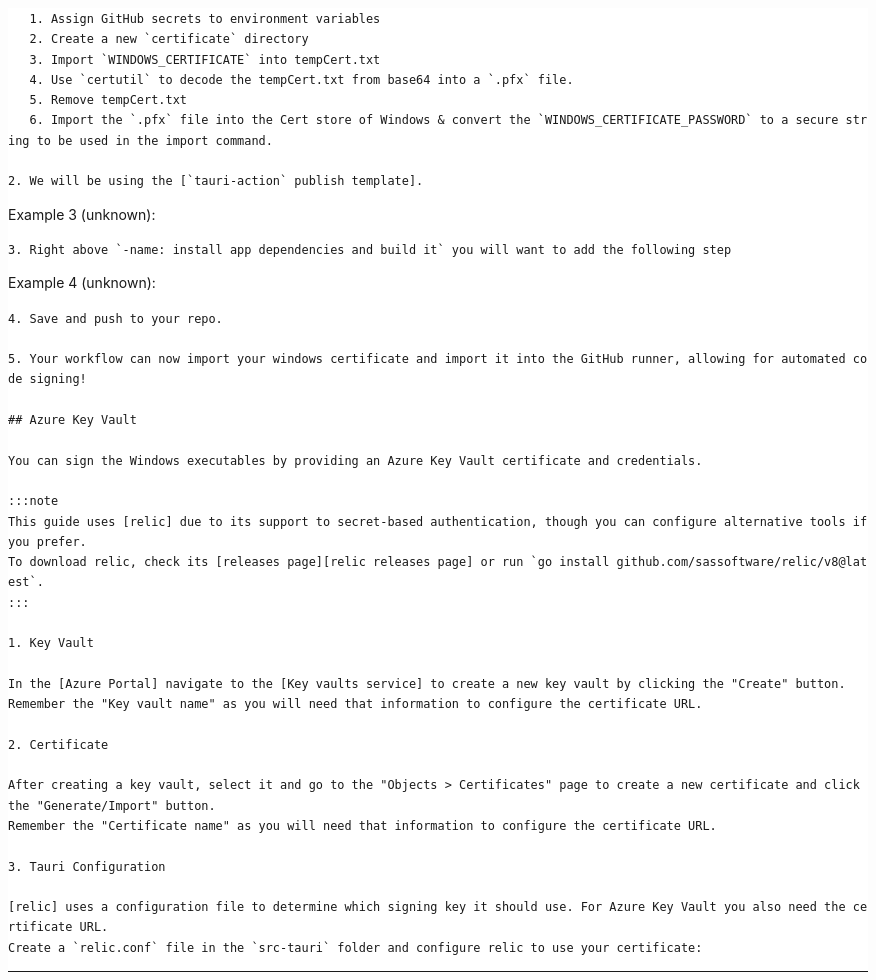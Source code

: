 ```unknown
   1. Assign GitHub secrets to environment variables
   2. Create a new `certificate` directory
   3. Import `WINDOWS_CERTIFICATE` into tempCert.txt
   4. Use `certutil` to decode the tempCert.txt from base64 into a `.pfx` file.
   5. Remove tempCert.txt
   6. Import the `.pfx` file into the Cert store of Windows & convert the `WINDOWS_CERTIFICATE_PASSWORD` to a secure string to be used in the import command.

2. We will be using the [`tauri-action` publish template].
```

Example 3 (unknown):
```unknown
3. Right above `-name: install app dependencies and build it` you will want to add the following step
```

Example 4 (unknown):
```unknown
4. Save and push to your repo.

5. Your workflow can now import your windows certificate and import it into the GitHub runner, allowing for automated code signing!

## Azure Key Vault

You can sign the Windows executables by providing an Azure Key Vault certificate and credentials.

:::note
This guide uses [relic] due to its support to secret-based authentication, though you can configure alternative tools if you prefer.
To download relic, check its [releases page][relic releases page] or run `go install github.com/sassoftware/relic/v8@latest`.
:::

1. Key Vault

In the [Azure Portal] navigate to the [Key vaults service] to create a new key vault by clicking the "Create" button.
Remember the "Key vault name" as you will need that information to configure the certificate URL.

2. Certificate

After creating a key vault, select it and go to the "Objects > Certificates" page to create a new certificate and click the "Generate/Import" button.
Remember the "Certificate name" as you will need that information to configure the certificate URL.

3. Tauri Configuration

[relic] uses a configuration file to determine which signing key it should use. For Azure Key Vault you also need the certificate URL.
Create a `relic.conf` file in the `src-tauri` folder and configure relic to use your certificate:
```

---

[Azure Portal]: https://portal.azure.com
[Key vaults service]: https://portal.azure.com/#browse/Microsoft.KeyVault%2Fvaults
[microsoft's docs]: https://learn.microsoft.com/en-us/windows-hardware/drivers/dashboard/code-signing-cert-manage
[submitting your app]: https://www.microsoft.com/en-us/wdsi/filesubmission/
[encrypted secrets]: https://docs.github.com/en/actions/reference/encrypted-secrets
[`tauri-action` publish template]: https://github.com/tauri-apps/tauri-action
[relic]: https://github.com/sassoftware/relic
[relic releases page]: https://github.com/sassoftware/relic/releases/
[bundle > windows > signCommand]: /reference/config/#signcommand
[SmartScreen]: https://en.wikipedia.org/wiki/Microsoft_SmartScreen
[Microsoft Store]: https://apps.microsoft.com/
[Certificates]: https://developer.apple.com/account/resources/certificates/list
[Apple Developer]: https://developer.apple.com
[Apple App Store]: https://www.apple.com/app-store/
[App Store Connect's Users and Access page]: https://appstoreconnect.apple.com/access/users
[`identifier`]: /reference/config/#identifier
[official Play App Signing documentation]: https://support.google.com/googleplay/android-developer/answer/9842756?hl=en&visit_id=638549803861403647-3347771264&rd=1
[the official appimage documentation]: https://docs.appimage.org/packaging-guide/optional/signatures.html
[official documentation]: https://developer.android.com/distribute
[Play Console]: https://play.google.com/console/developers
[code signing]: /distribute/sign/android/
[release checklist]: https://play.google.com/console/about/guides/releasewithconfidence/
[`tauri.conf.json > version`]: /reference/config/#version
[Google Play Developer API]: https://developers.google.com/android-publisher/api-ref/rest